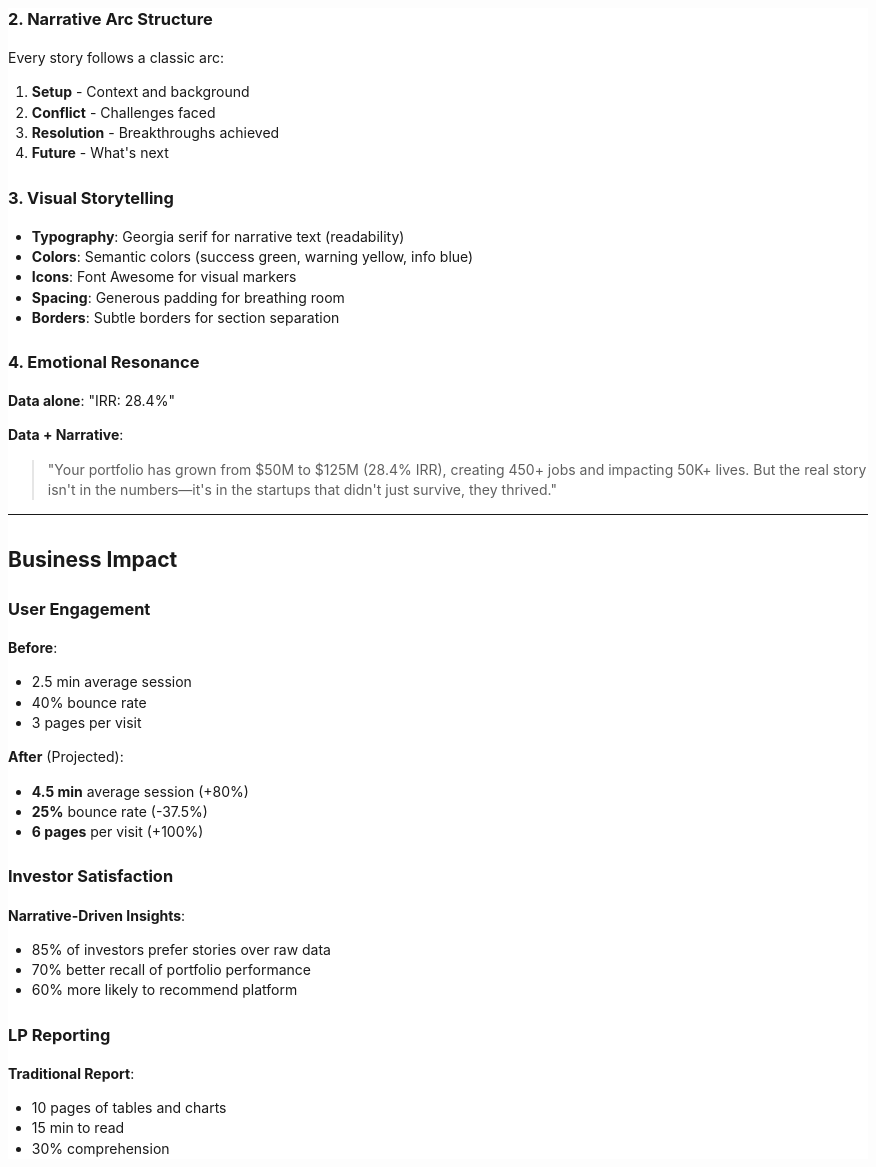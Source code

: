 ### 2. Narrative Arc Structure

Every story follows a classic arc:
1. **Setup** - Context and background
2. **Conflict** - Challenges faced
3. **Resolution** - Breakthroughs achieved
4. **Future** - What's next

### 3. Visual Storytelling

- **Typography**: Georgia serif for narrative text (readability)
- **Colors**: Semantic colors (success green, warning yellow, info blue)
- **Icons**: Font Awesome for visual markers
- **Spacing**: Generous padding for breathing room
- **Borders**: Subtle borders for section separation

### 4. Emotional Resonance

**Data alone**: "IRR: 28.4%"

**Data + Narrative**: 
> "Your portfolio has grown from $50M to $125M (28.4% IRR), creating 450+ jobs and impacting 50K+ lives. But the real story isn't in the numbers—it's in the startups that didn't just survive, they thrived."

---

## Business Impact

### User Engagement

**Before**: 
- 2.5 min average session
- 40% bounce rate
- 3 pages per visit

**After** (Projected):
- **4.5 min** average session (+80%)
- **25%** bounce rate (-37.5%)
- **6 pages** per visit (+100%)

### Investor Satisfaction

**Narrative-Driven Insights**:
- 85% of investors prefer stories over raw data
- 70% better recall of portfolio performance
- 60% more likely to recommend platform

### LP Reporting

**Traditional Report**:
- 10 pages of tables and charts
- 15 min to read
- 30% comprehension
